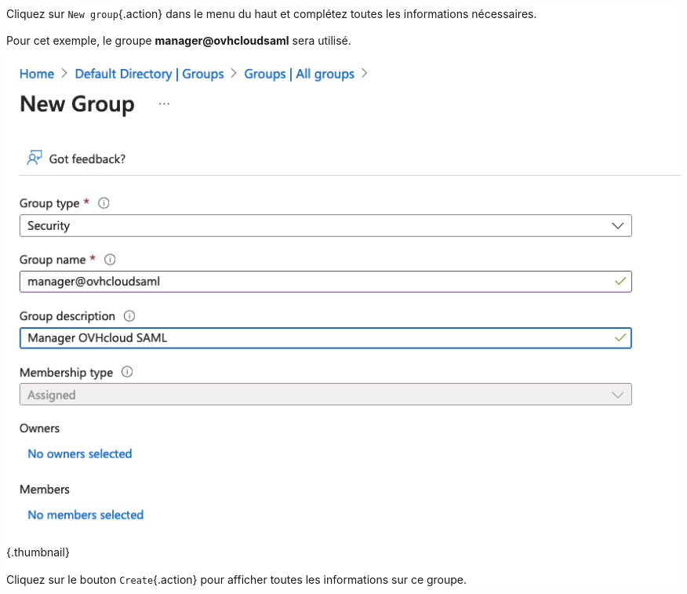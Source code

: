 Cliquez sur `New group`{.action} dans le menu du haut et complétez toutes les informations nécessaires.

Pour cet exemple, le groupe **manager@ovhcloudsaml** sera utilisé.

![Azure AD Group étape 1](images/azure_ad_group_1.png){.thumbnail}

Cliquez sur le bouton `Create`{.action} pour afficher toutes les informations sur ce groupe.
